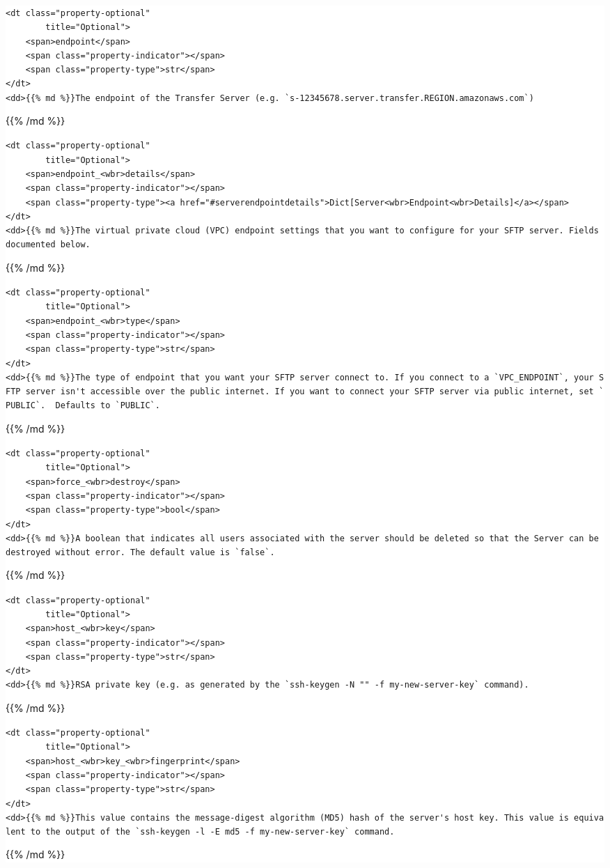     <dt class="property-optional"
            title="Optional">
        <span>endpoint</span>
        <span class="property-indicator"></span>
        <span class="property-type">str</span>
    </dt>
    <dd>{{% md %}}The endpoint of the Transfer Server (e.g. `s-12345678.server.transfer.REGION.amazonaws.com`)
{{% /md %}}</dd>

    <dt class="property-optional"
            title="Optional">
        <span>endpoint_<wbr>details</span>
        <span class="property-indicator"></span>
        <span class="property-type"><a href="#serverendpointdetails">Dict[Server<wbr>Endpoint<wbr>Details]</a></span>
    </dt>
    <dd>{{% md %}}The virtual private cloud (VPC) endpoint settings that you want to configure for your SFTP server. Fields documented below.
{{% /md %}}</dd>

    <dt class="property-optional"
            title="Optional">
        <span>endpoint_<wbr>type</span>
        <span class="property-indicator"></span>
        <span class="property-type">str</span>
    </dt>
    <dd>{{% md %}}The type of endpoint that you want your SFTP server connect to. If you connect to a `VPC_ENDPOINT`, your SFTP server isn't accessible over the public internet. If you want to connect your SFTP server via public internet, set `PUBLIC`.  Defaults to `PUBLIC`.
{{% /md %}}</dd>

    <dt class="property-optional"
            title="Optional">
        <span>force_<wbr>destroy</span>
        <span class="property-indicator"></span>
        <span class="property-type">bool</span>
    </dt>
    <dd>{{% md %}}A boolean that indicates all users associated with the server should be deleted so that the Server can be destroyed without error. The default value is `false`.
{{% /md %}}</dd>

    <dt class="property-optional"
            title="Optional">
        <span>host_<wbr>key</span>
        <span class="property-indicator"></span>
        <span class="property-type">str</span>
    </dt>
    <dd>{{% md %}}RSA private key (e.g. as generated by the `ssh-keygen -N "" -f my-new-server-key` command).
{{% /md %}}</dd>

    <dt class="property-optional"
            title="Optional">
        <span>host_<wbr>key_<wbr>fingerprint</span>
        <span class="property-indicator"></span>
        <span class="property-type">str</span>
    </dt>
    <dd>{{% md %}}This value contains the message-digest algorithm (MD5) hash of the server's host key. This value is equivalent to the output of the `ssh-keygen -l -E md5 -f my-new-server-key` command.
{{% /md %}}</dd>
